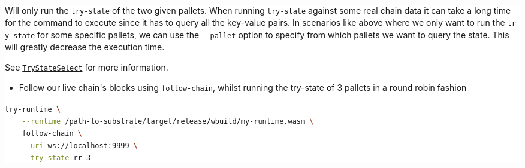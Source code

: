 Will only run the `try-state` of the two given pallets. When running `try-state` against
some real chain data it can take a long time for the command to execute since it has to
query all the key-value pairs. In scenarios like above where we only want to run the
`try-state` for some specific pallets, we can use the `--pallet` option to specify from
which pallets we want to query the state. This will greatly decrease the execution time.

See [`TryStateSelect`] for more information.

* Follow our live chain's blocks using `follow-chain`, whilst running the try-state of 3 pallets
  in a round robin fashion

```bash
try-runtime \
    --runtime /path-to-substrate/target/release/wbuild/my-runtime.wasm \
    follow-chain \
    --uri ws://localhost:9999 \
    --try-state rr-3
```

[`VersionedMigration`]: frame_support::migrations::VersionedMigration
[`OnRuntimeUpgrade`]: frame_support::traits::OnRuntimeUpgrade
[`OnRuntimeUpgrade::pre_upgrade`]: frame_support::traits::OnRuntimeUpgrade::pre_upgrade
[`OnRuntimeUpgrade::post_upgrade`]: frame_support::traits::OnRuntimeUpgrade::post_upgrade
[`TryStateSelect`]: frame_support::traits::TryStateSelect
[`TryState`]: frame_support::traits::TryState
[`TestExternalities`]: sp_state_machine::TestExternalities
[`well_known_keys`]: sp_storage::well_known_keys
[`Action`]: try_runtime_core::commands::Action
[`Action::FollowChain`]: try_runtime_core::commands::Action::FollowChain
[`Action::OnRuntimeUpgrade`]: try_runtime_core::commands::Action::OnRuntimeUpgrade
[`Action::ExecuteBlock`]: try_runtime_core::commands::Action::ExecuteBlock
[`Action::OffchainWorker`]: try_runtime_core::commands::Action::OffchainWorker
[`Action::CreateSnapshot`]: try_runtime_core::commands::Action::CreateSnapshot
[`Action::FastForward`]: try_runtime_core::commands::Action::FastForward
[`SharedParams`]: try_runtime_core::shared_parameters::SharedParams
[`SharedParams::runtime`]: try_runtime_core::common::shared_parameters::SharedParams::runtime
[`SharedParams::overwrite_state_version`]: try_runtime_core::common::shared_parameters::SharedParams::overwrite_state_version


